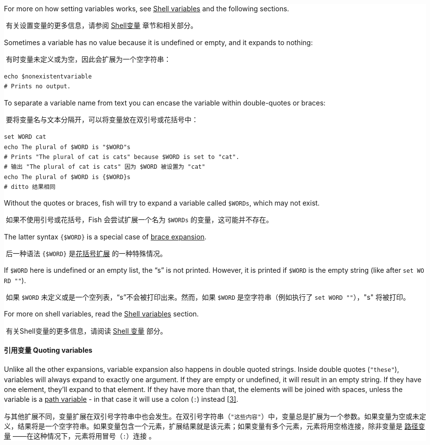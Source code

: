 For more on how setting variables works, see [Shell variables](https://fishshell.com/docs/current/language.html#variables) and the following sections.

​	有关设置变量的更多信息，请参阅 [Shell变量](https://fishshell.com/docs/current/language.html#variables) 章节和相关部分。

Sometimes a variable has no value because it is undefined or empty, and it expands to nothing:

​	有时变量未定义或为空，因此会扩展为一个空字符串：

```
echo $nonexistentvariable
# Prints no output.

```

To separate a variable name from text you can encase the variable within double-quotes or braces:

​	要将变量名与文本分隔开，可以将变量放在双引号或花括号中：

```
set WORD cat
echo The plural of $WORD is "$WORD"s
# Prints "The plural of cat is cats" because $WORD is set to "cat".
# 输出 "The plural of cat is cats" 因为 $WORD 被设置为 "cat"
echo The plural of $WORD is {$WORD}s
# ditto 结果相同

```

Without the quotes or braces, fish will try to expand a variable called `$WORDs`, which may not exist.

​	如果不使用引号或花括号，Fish 会尝试扩展一个名为 `$WORDs` 的变量，这可能并不存在。

The latter syntax `{$WORD}` is a special case of [brace expansion](https://fishshell.com/docs/current/language.html#expand-brace).

​	后一种语法 `{$WORD}` 是[花括号扩展](https://fishshell.com/docs/current/language.html#expand-brace) 的一种特殊情况。

If `$WORD` here is undefined or an empty list, the “s” is not printed. However, it is printed if `$WORD` is the empty string (like after `set WORD ""`).

​	如果 `$WORD` 未定义或是一个空列表，“s”不会被打印出来。然而，如果 `$WORD` 是空字符串（例如执行了 `set WORD ""`），"s" 将被打印。

For more on shell variables, read the [Shell variables](https://fishshell.com/docs/current/language.html#variables) section.

​	有关Shell变量的更多信息，请阅读 [Shell 变量](https://fishshell.com/docs/current/language.html#variables) 部分。

#### 引用变量 Quoting variables

Unlike all the other expansions, variable expansion also happens in double quoted strings. Inside double quotes (`"these"`), variables will always expand to exactly one argument. If they are empty or undefined, it will result in an empty string. If they have one element, they’ll expand to that element. If they have more than that, the elements will be joined with spaces, unless the variable is a [path variable](https://fishshell.com/docs/current/language.html#variables-path) - in that case it will use a colon (`:`) instead [[3\]](https://fishshell.com/docs/current/language.html#id8).

​	与其他扩展不同，变量扩展在双引号字符串中也会发生。在双引号字符串（`"这些内容"`）中，变量总是扩展为一个参数。如果变量为空或未定义，结果将是一个空字符串。如果变量包含一个元素，扩展结果就是该元素；如果变量有多个元素，元素将用空格连接，除非变量是 [路径变量](https://fishshell.com/docs/current/language.html#variables-path) ——在这种情况下，元素将用冒号（`:`）连接 。
